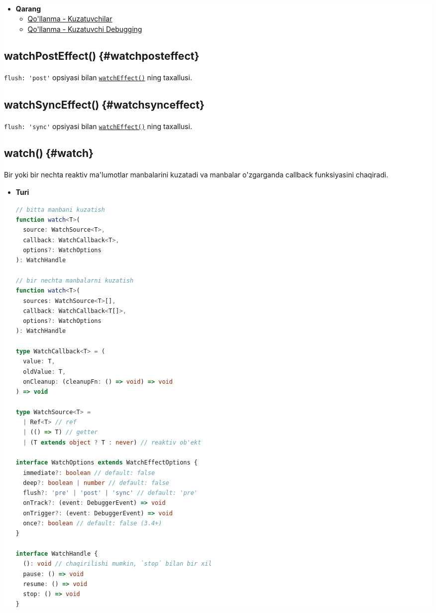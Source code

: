 - **Qarang**
  - [Qo'llanma - Kuzatuvchilar](/guide/essentials/watchers#watcheffect)
  - [Qo'llanma - Kuzatuvchi Debugging](/guide/extras/reactivity-in-depth#watcher-debugging)

## watchPostEffect() {#watchposteffect}

`flush: 'post'` opsiyasi bilan [`watchEffect()`](#watcheffect) ning taxallusi.

## watchSyncEffect() {#watchsynceffect}

`flush: 'sync'` opsiyasi bilan [`watchEffect()`](#watcheffect) ning taxallusi.

## watch() {#watch}

Bir yoki bir nechta reaktiv ma'lumotlar manbalarini kuzatadi va manbalar o'zgarganda callback funksiyasini chaqiradi.

- **Turi**

  ```ts
  // bitta manbani kuzatish
  function watch<T>(
    source: WatchSource<T>,
    callback: WatchCallback<T>,
    options?: WatchOptions
  ): WatchHandle

  // bir nechta manbalarni kuzatish
  function watch<T>(
    sources: WatchSource<T>[],
    callback: WatchCallback<T[]>,
    options?: WatchOptions
  ): WatchHandle

  type WatchCallback<T> = (
    value: T,
    oldValue: T,
    onCleanup: (cleanupFn: () => void) => void
  ) => void

  type WatchSource<T> =
    | Ref<T> // ref
    | (() => T) // getter
    | (T extends object ? T : never) // reaktiv ob'ekt

  interface WatchOptions extends WatchEffectOptions {
    immediate?: boolean // default: false
    deep?: boolean | number // default: false
    flush?: 'pre' | 'post' | 'sync' // default: 'pre'
    onTrack?: (event: DebuggerEvent) => void
    onTrigger?: (event: DebuggerEvent) => void
    once?: boolean // default: false (3.4+)
  }

  interface WatchHandle {
    (): void // chaqirilishi mumkin, `stop` bilan bir xil
    pause: () => void
    resume: () => void
    stop: () => void
  }
  ```
